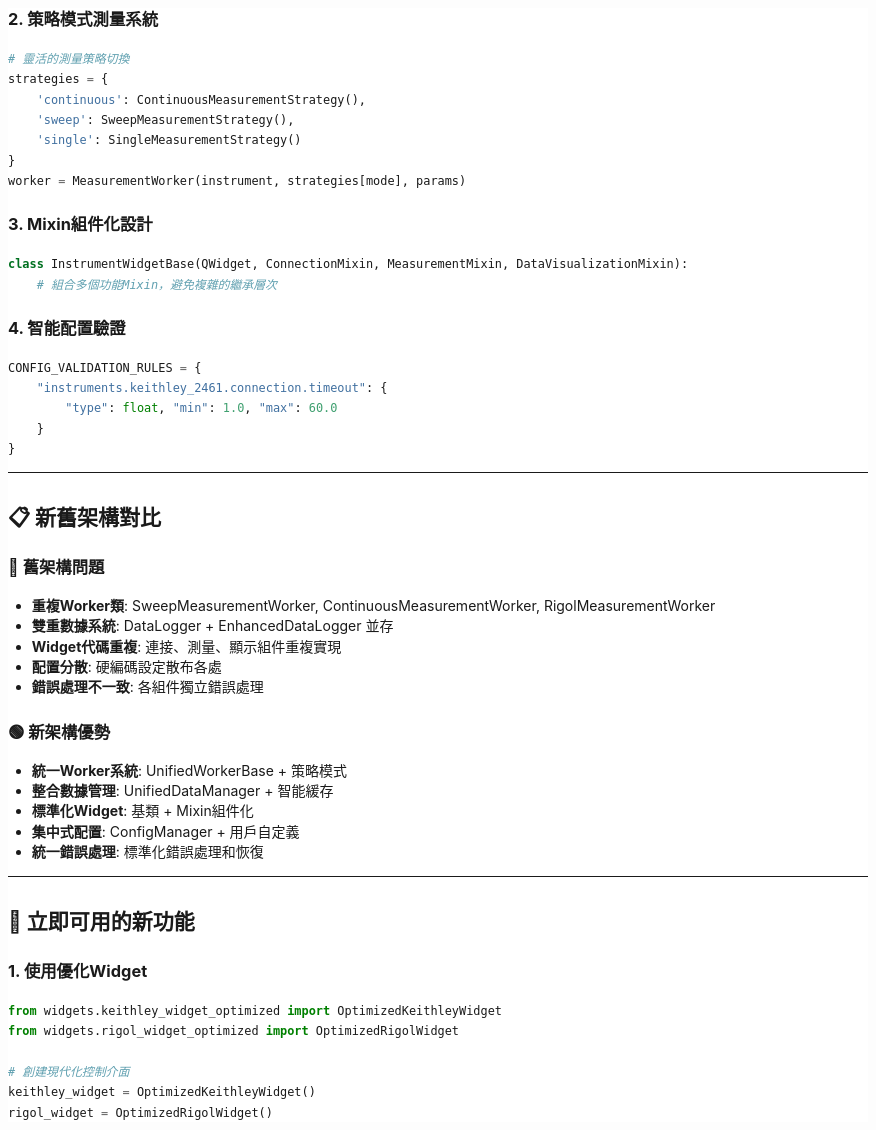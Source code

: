 ### 2. **策略模式測量系統**
```python
# 靈活的測量策略切換
strategies = {
    'continuous': ContinuousMeasurementStrategy(),
    'sweep': SweepMeasurementStrategy(),
    'single': SingleMeasurementStrategy()
}
worker = MeasurementWorker(instrument, strategies[mode], params)
```

### 3. **Mixin組件化設計**
```python
class InstrumentWidgetBase(QWidget, ConnectionMixin, MeasurementMixin, DataVisualizationMixin):
    # 組合多個功能Mixin，避免複雜的繼承層次
```

### 4. **智能配置驗證**
```python
CONFIG_VALIDATION_RULES = {
    "instruments.keithley_2461.connection.timeout": {
        "type": float, "min": 1.0, "max": 60.0
    }
}
```

---

## 📋 新舊架構對比

### 🔴 **舊架構問題**
- **重複Worker類**: SweepMeasurementWorker, ContinuousMeasurementWorker, RigolMeasurementWorker
- **雙重數據系統**: DataLogger + EnhancedDataLogger 並存
- **Widget代碼重複**: 連接、測量、顯示組件重複實現
- **配置分散**: 硬編碼設定散布各處
- **錯誤處理不一致**: 各組件獨立錯誤處理

### 🟢 **新架構優勢**
- **統一Worker系統**: UnifiedWorkerBase + 策略模式
- **整合數據管理**: UnifiedDataManager + 智能緩存
- **標準化Widget**: 基類 + Mixin組件化
- **集中式配置**: ConfigManager + 用戶自定義
- **統一錯誤處理**: 標準化錯誤處理和恢復

---

## 🚀 立即可用的新功能

### 1. **使用優化Widget**
```python
from widgets.keithley_widget_optimized import OptimizedKeithleyWidget
from widgets.rigol_widget_optimized import OptimizedRigolWidget

# 創建現代化控制介面
keithley_widget = OptimizedKeithleyWidget()
rigol_widget = OptimizedRigolWidget()
```
